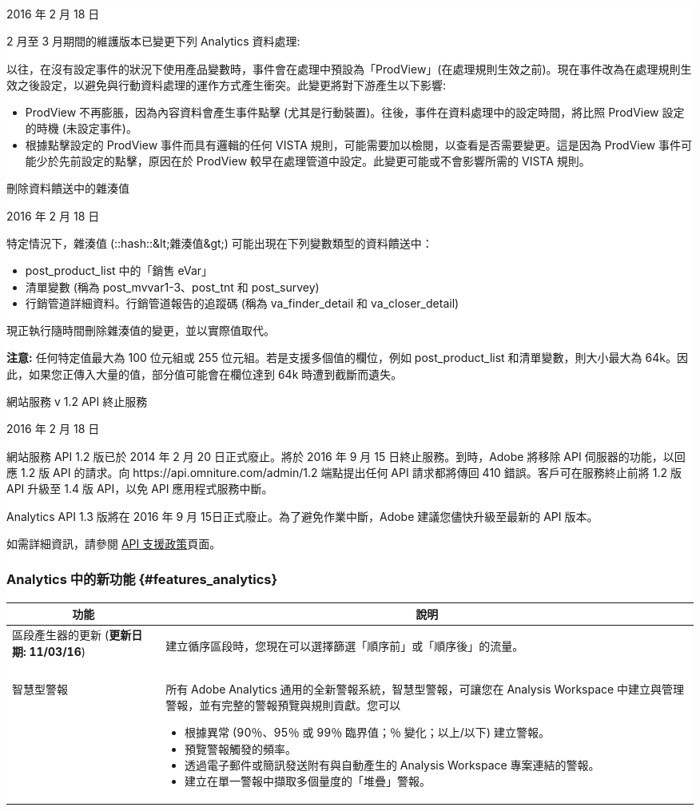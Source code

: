    <td colname="col02"> <p>2016 年 2 月 18 日 </p> </td> 
   <td colname="col2"> <p>2 月至 3 月期間的維護版本已變更下列 Analytics 資料處理:<span class="wintitle"></span> </p> <p>以往，在沒有設定事件的狀況下使用產品變數時，事件會在處理中預設為「ProdView」(在處理規則生效之前)。現在事件改為在處理規則生效之後設定，以避免與行動資料處理的運作方式產生衝突。此變更將對下游產生以下影響: </p> 
    <ul id="ul_E85DDAAFE9654D8A9B635FDCE8E4FA7E"> 
     <li id="li_A18A2DAE2A97440D977A745E7C99404E">ProdView 不再膨脹，因為內容資料會產生事件點擊 (尤其是行動裝置)。往後，事件在資料處理中的設定時間，將比照 ProdView 設定的時機 (未設定事件)。 </li> 
     <li id="li_75F4B73AE98241E3A900A526460CD70D">根據點擊設定的 ProdView 事件而具有邏輯的任何 VISTA 規則，可能需要加以檢閱，以查看是否需要變更。這是因為 ProdView 事件可能少於先前設定的點擊，原因在於 ProdView 較早在處理管道中設定。此變更可能或不會影響所需的 VISTA 規則。 </li> 
    </ul> </td> 
  </tr> 
  <tr> 
   <td colname="col1"> <p>刪除資料饋送中的雜湊值 </p> </td> 
   <td colname="col02"> <p>2016 年 2 月 18 日 </p> </td> 
   <td colname="col2"> <p>特定情況下，雜湊值 (<span class="codeph">::hash::&amp;lt;雜湊值&amp;gt;</span>) 可能出現在下列變數類型的資料饋送中： </p> 
    <ul id="ul_A5A28649622E453585175B26012B05D5"> 
     <li id="li_2D74AB5476FC4363BD6C4F3AC171E216"> post_product_list 中的「銷售 eVar」 </li> 
     <li id="li_47060365639045E3A7FC541C266791D5"> 清單變數 (稱為 <span class="varname">post_mvvar1-3</span>、<span class="varname">post_tnt</span> 和 <span class="varname">post_survey</span>) </li> 
     <li id="li_2A5CC960FB994E279EBB2E0BB64BBC64"> 行銷管道詳細資料。行銷管道報告的追蹤碼 (稱為 <span class="varname">va_finder_detail</span> 和 <span class="varname">va_closer_detail</span>) </li> 
    </ul> <p>現正執行隨時間刪除雜湊值的變更，並以實際值取代。 </p> <p> <b>注意:</b> 任何特定值最大為 100 位元組或 255 位元組。若是支援多個值的欄位，例如 <span class="varname">post_product_list</span> 和清單變數，則大小最大為 64k。因此，如果您正傳入大量的值，部分值可能會在欄位達到 64k 時遭到截斷而遺失。 </p> </td> 
  </tr> 
  <tr> 
   <td colname="col1"> <p>網站服務 v 1.2 API 終止服務 </p> </td> 
   <td colname="col02"> <p>2016 年 2 月 18 日 </p> </td> 
   <td colname="col2"> <p>網站服務 API 1.2 版已於 2014 年 2 月 20 日正式廢止。將於 2016 年 9 月 15 日終止服務。到時，Adobe 將移除 API 伺服器的功能，以回應 1.2 版 API 的請求。向 <span class="filepath">https://api.omniture.com/admin/1.2</span> 端點提出任何 API 請求都將傳回 410 錯誤。客戶可在服務終止前將 1.2 版 API 升級至 1.4 版 API，以免 API 應用程式服務中斷。
</p> <p> Analytics API 1.3 版將在 2016 年 9 月 15日正式廢止。為了避免作業中斷，Adobe 建議您儘快升級至最新的 API 版本。 </p> <p>如需詳細資訊，請參閱 <a href="https://marketing.adobe.com/developer/get-started/api-support-policy" format="https" scope="external">API 支援政策</a>頁面。 </p> </td> 
  </tr> 
 </tbody> 
</table>

### Analytics 中的新功能 {#features_analytics}

<table id="table_91D1FD20C4C1411292252364328677AF"> 
 <thead> 
  <tr> 
   <th colname="col1" class="entry"> 功能 </th> 
   <th colname="col2" class="entry"> 說明 </th> 
  </tr> 
 </thead>
 <tbody> 
  <tr> 
   <td colname="col1"> 區段產生器的更新 (<b>更新日期: 11/03/16</b>) </td> 
   <td colname="col2"> <p>建立循序區段時，您現在可以選擇篩選「順序前」或「順序後」的流量。 </p> </td> 
  </tr> 
  <tr> 
   <td colname="col1"> <p>智慧型警報 </p> </td> 
   <td colname="col2"> <p>所有 Adobe Analytics 通用的全新警報系統，智慧型警報，可讓您在 <span class="wintitle">Analysis Workspace</span> 中建立與管理警報，並有完整的警報預覽與規則貢獻。您可以 </p> 
    <ul id="ul_C07279562C9D4D84B9B47442B3D1FF72"> 
     <li id="li_214A13AA62B948A3A1628BC076816D50">根據異常 (90％、95％ 或 99％ 臨界值；％ 變化；以上/以下) 建立警報。 </li> 
     <li id="li_C9E2397123E14814B863C8D77D66098D"> 預覽警報觸發的頻率。 </li> 
     <li id="li_1A2D702B5DA7428BA94EB6BA33654E6D">透過電子郵件或簡訊發送附有與自動產生的 <span class="wintitle">Analysis Workspace</span> 專案連結的警報。 </li> 
     <li id="li_797B7936E78F46ADBDE56C6183B61711">建立在單一警報中擷取多個量度的「堆疊」警報。 </li> 